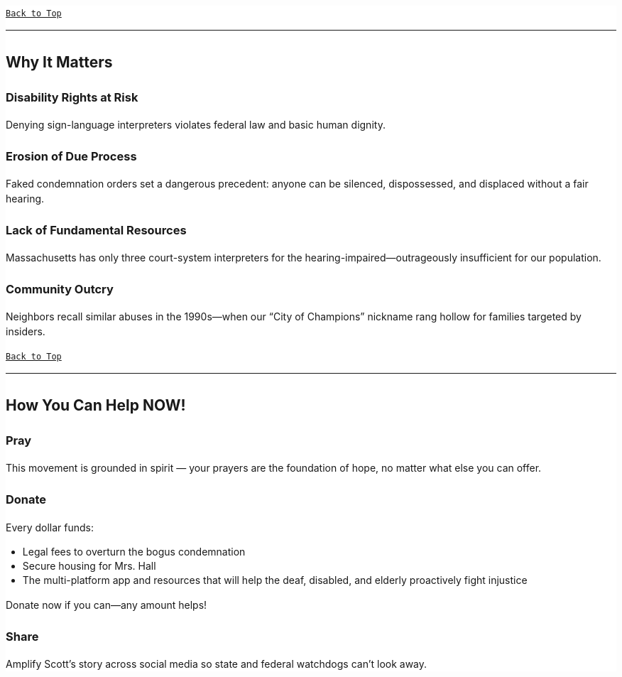 
[`Back to Top`](#table-of-contents)

---


## Why It Matters

### Disability Rights at Risk

Denying sign-language interpreters violates federal law and basic human dignity.

### Erosion of Due Process

Faked condemnation orders set a dangerous precedent: anyone can be silenced, dispossessed, and displaced without a fair hearing.

### Lack of Fundamental Resources

Massachusetts has only three court-system interpreters for the hearing-impaired—outrageously insufficient for our population.

### Community Outcry

Neighbors recall similar abuses in the 1990s—when our “City of Champions” nickname rang hollow for families targeted by insiders.

 
[`Back to Top`](#table-of-contents)

---


## How You Can Help NOW!

### Pray

This movement is grounded in spirit — your prayers are the foundation of hope, no matter what else you can offer.

### Donate

Every dollar funds:

+ Legal fees to overturn the bogus condemnation  
+ Secure housing for Mrs. Hall  
+ The multi-platform app and resources that will help the deaf, disabled, and elderly proactively fight injustice

Donate now if you can—any amount helps!

### Share

Amplify Scott’s story across social media so state and federal watchdogs can’t look away.

